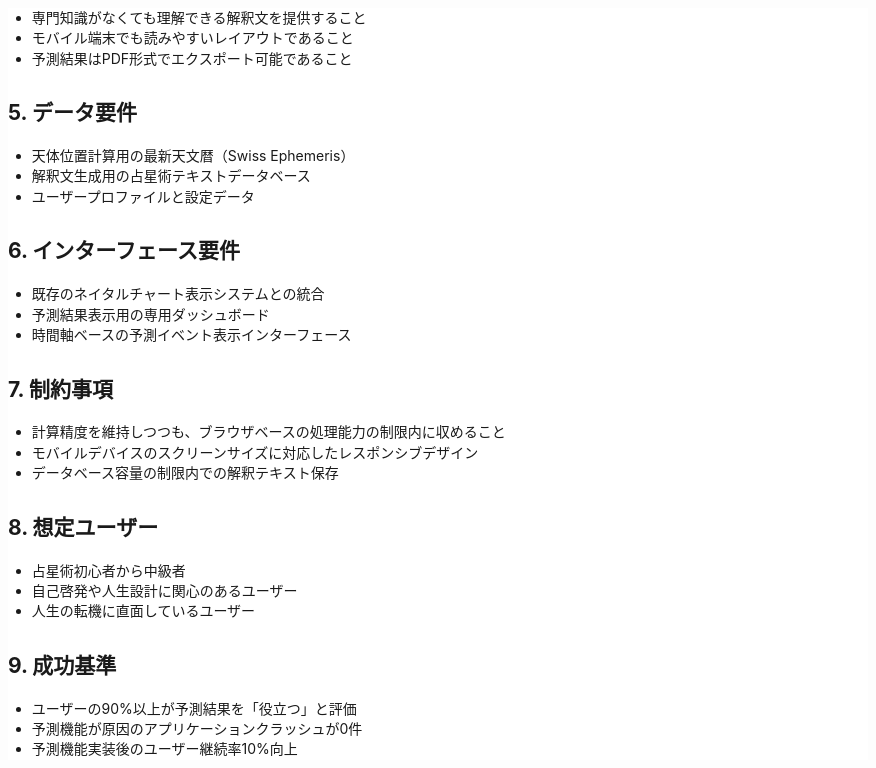 - 専門知識がなくても理解できる解釈文を提供すること
- モバイル端末でも読みやすいレイアウトであること
- 予測結果はPDF形式でエクスポート可能であること

## 5. データ要件

- 天体位置計算用の最新天文暦（Swiss Ephemeris）
- 解釈文生成用の占星術テキストデータベース
- ユーザープロファイルと設定データ

## 6. インターフェース要件

- 既存のネイタルチャート表示システムとの統合
- 予測結果表示用の専用ダッシュボード
- 時間軸ベースの予測イベント表示インターフェース

## 7. 制約事項

- 計算精度を維持しつつも、ブラウザベースの処理能力の制限内に収めること
- モバイルデバイスのスクリーンサイズに対応したレスポンシブデザイン
- データベース容量の制限内での解釈テキスト保存

## 8. 想定ユーザー

- 占星術初心者から中級者
- 自己啓発や人生設計に関心のあるユーザー
- 人生の転機に直面しているユーザー

## 9. 成功基準

- ユーザーの90%以上が予測結果を「役立つ」と評価
- 予測機能が原因のアプリケーションクラッシュが0件
- 予測機能実装後のユーザー継続率10%向上 